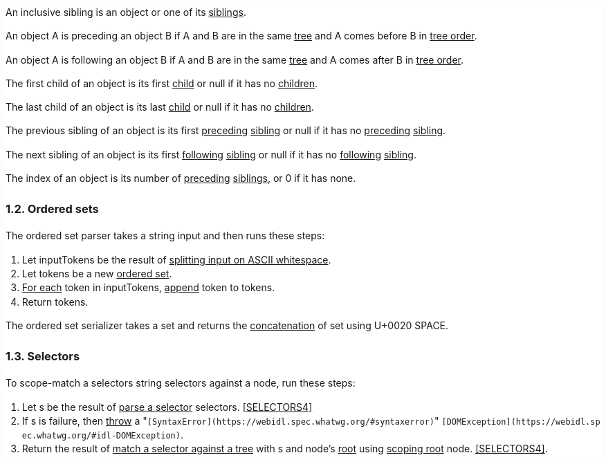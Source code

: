 An inclusive sibling[](https://dom.spec.whatwg.org/#concept-tree-inclusive-sibling) is an object or one of its [siblings](https://dom.spec.whatwg.org/#concept-tree-sibling).

An object A is preceding an object B if A and B are in the same [tree](https://dom.spec.whatwg.org/#concept-tree) and A comes before B in [tree order](https://dom.spec.whatwg.org/#concept-tree-order).

An object A is following an object B if A and B are in the same [tree](https://dom.spec.whatwg.org/#concept-tree) and A comes after B in [tree order](https://dom.spec.whatwg.org/#concept-tree-order).

The first child of an object is its first [child](https://dom.spec.whatwg.org/#concept-tree-child) or null if it has no [children](https://dom.spec.whatwg.org/#concept-tree-child).

The last child of an object is its last [child](https://dom.spec.whatwg.org/#concept-tree-child) or null if it has no [children](https://dom.spec.whatwg.org/#concept-tree-child).

The previous sibling of an object is its first [preceding](https://dom.spec.whatwg.org/#concept-tree-preceding) [sibling](https://dom.spec.whatwg.org/#concept-tree-sibling) or null if it has no [preceding](https://dom.spec.whatwg.org/#concept-tree-preceding) [sibling](https://dom.spec.whatwg.org/#concept-tree-sibling).

The next sibling of an object is its first [following](https://dom.spec.whatwg.org/#concept-tree-following) [sibling](https://dom.spec.whatwg.org/#concept-tree-sibling) or null if it has no [following](https://dom.spec.whatwg.org/#concept-tree-following) [sibling](https://dom.spec.whatwg.org/#concept-tree-sibling).

The index of an object is its number of [preceding](https://dom.spec.whatwg.org/#concept-tree-preceding) [siblings](https://dom.spec.whatwg.org/#concept-tree-sibling), or 0 if it has none.

### 1.2. Ordered sets[](https://dom.spec.whatwg.org/#ordered-sets)

The ordered set parser takes a string input and then runs these steps:

1.  Let inputTokens be the result of [splitting input on ASCII whitespace](https://infra.spec.whatwg.org/#split-on-ascii-whitespace).
2.  Let tokens be a new [ordered set](https://infra.spec.whatwg.org/#ordered-set).
3.  [For each](https://infra.spec.whatwg.org/#list-iterate) token in inputTokens, [append](https://infra.spec.whatwg.org/#set-append) token to tokens.
4.  Return tokens.

The ordered set serializer takes a set and returns the [concatenation](https://infra.spec.whatwg.org/#string-concatenate) of set using U+0020 SPACE.

### 1.3. Selectors[](https://dom.spec.whatwg.org/#selectors)

To scope-match a selectors string selectors against a node, run these steps:

1.  Let s be the result of [parse a selector](https://drafts.csswg.org/selectors-4/#parse-a-selector) selectors. [\[SELECTORS4\]](https://dom.spec.whatwg.org/#biblio-selectors4)
2.  If s is failure, then [throw](https://webidl.spec.whatwg.org/#dfn-throw) a "`[SyntaxError](https://webidl.spec.whatwg.org/#syntaxerror)`" `[DOMException](https://webidl.spec.whatwg.org/#idl-DOMException)`.
3.  Return the result of [match a selector against a tree](https://drafts.csswg.org/selectors-4/#match-a-selector-against-a-tree) with s and node’s [root](https://dom.spec.whatwg.org/#concept-tree-root) using [scoping root](https://drafts.csswg.org/selectors-4/#scoping-root) node. [\[SELECTORS4\]](https://dom.spec.whatwg.org/#biblio-selectors4).
